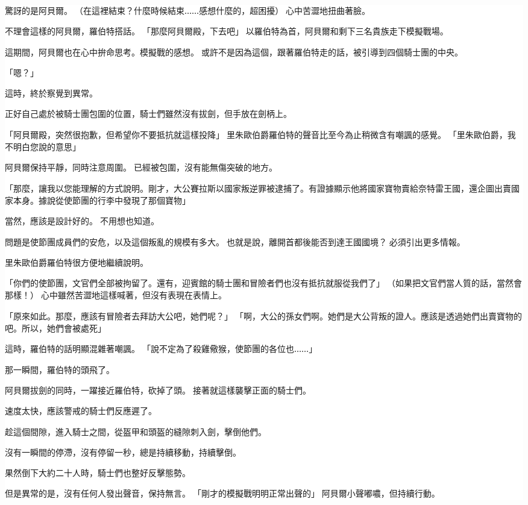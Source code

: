 驚訝的是阿貝爾。
（在這裡結束？什麼時候結束……感想什麼的，超困擾）
心中苦澀地扭曲著臉。

不理會這樣的阿貝爾，羅伯特搭話。
「那麼阿貝爾殿，下去吧」
以羅伯特為首，阿貝爾和剩下三名貴族走下模擬戰場。

這期間，阿貝爾也在心中拚命思考。模擬戰的感想。
或許不是因為這個，跟著羅伯特走的話，被引導到四個騎士團的中央。

「嗯？」

這時，終於察覺到異常。

正好自己處於被騎士團包圍的位置，騎士們雖然沒有拔劍，但手放在劍柄上。

「阿貝爾殿，突然很抱歉，但希望你不要抵抗就這樣投降」
里朱歐伯爵羅伯特的聲音比至今為止稍微含有嘲諷的感覺。
「里朱歐伯爵，我不明白您說的意思」

阿貝爾保持平靜，同時注意周圍。
已經被包圍，沒有能無傷突破的地方。

「那麼，讓我以您能理解的方式說明。剛才，大公賽拉斯以國家叛逆罪被逮捕了。有證據顯示他將國家寶物賣給奈特雷王國，還企圖出賣國家本身。據說從使節團的行李中發現了那個寶物」

當然，應該是設計好的。
不用想也知道。

問題是使節團成員們的安危，以及這個叛亂的規模有多大。
也就是說，離開首都後能否到達王國國境？
必須引出更多情報。

里朱歐伯爵羅伯特很方便地繼續說明。

「你們的使節團，文官們全部被拘留了。還有，迎賓館的騎士團和冒險者們也沒有抵抗就服從我們了」
（如果把文官們當人質的話，當然會那樣！）
心中雖然苦澀地這樣喊著，但沒有表現在表情上。

「原來如此。那麼，應該有冒險者去拜訪大公吧，她們呢？」
「啊，大公的孫女們啊。她們是大公背叛的證人。應該是透過她們出賣寶物的吧。所以，她們會被處死」

這時，羅伯特的話明顯混雜著嘲諷。
「說不定為了殺雞儆猴，使節團的各位也……」

那一瞬間，羅伯特的頭飛了。

阿貝爾拔劍的同時，一躍接近羅伯特，砍掉了頭。
接著就這樣襲擊正面的騎士們。

速度太快，應該警戒的騎士們反應遲了。

趁這個間隙，進入騎士之間，從盔甲和頭盔的縫隙刺入劍，擊倒他們。

沒有一瞬間的停滯，沒有停留一秒，總是持續移動，持續擊倒。

果然倒下大約二十人時，騎士們也整好反擊態勢。

但是異常的是，沒有任何人發出聲音，保持無言。
「剛才的模擬戰明明正常出聲的」
阿貝爾小聲嘟噥，但持續行動。
